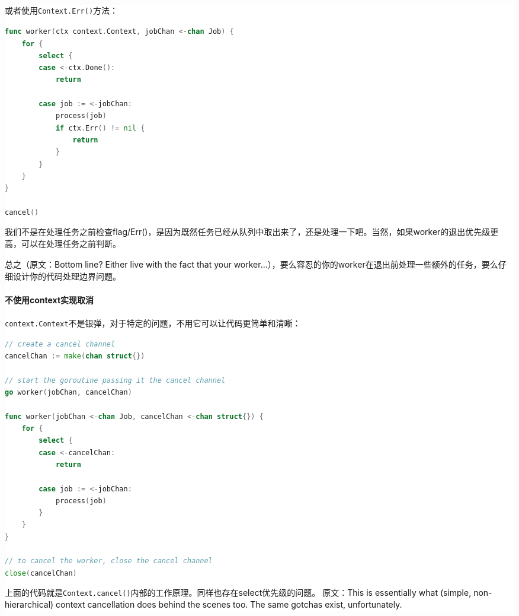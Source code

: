 或者使用`Context.Err()`方法：
```go
func worker(ctx context.Context, jobChan <-chan Job) {
    for {
        select {
        case <-ctx.Done():
            return

        case job := <-jobChan:
            process(job)
            if ctx.Err() != nil {
                return
            }
        }
    }
}

cancel()
```

我们不是在处理任务之前检查flag/Err()，是因为既然任务已经从队列中取出来了，还是处理一下吧。当然，如果worker的退出优先级更高，可以在处理任务之前判断。

总之（原文：Bottom line? Either live with the fact that your worker...），要么容忍的你的worker在退出前处理一些额外的任务，要么仔细设计你的代码处理边界问题。

#### 不使用context实现取消
`context.Context`不是银弹，对于特定的问题，不用它可以让代码更简单和清晰：
```go
// create a cancel channel
cancelChan := make(chan struct{})

// start the goroutine passing it the cancel channel 
go worker(jobChan, cancelChan)

func worker(jobChan <-chan Job, cancelChan <-chan struct{}) {
    for {
        select {
        case <-cancelChan:
            return

        case job := <-jobChan:
            process(job)
        }
    }
}

// to cancel the worker, close the cancel channel
close(cancelChan)
```

上面的代码就是`Context.cancel()`内部的工作原理。同样也存在select优先级的问题。
原文：This is essentially what (simple, non-hierarchical) context cancellation does behind the scenes too. The same gotchas exist, unfortunately.
